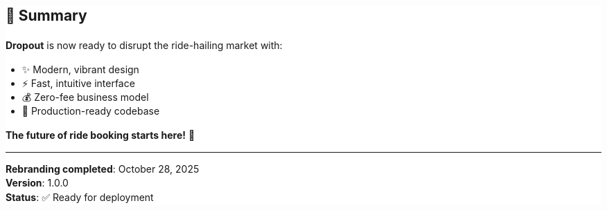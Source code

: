 ## 🎉 Summary

**Dropout** is now ready to disrupt the ride-hailing market with:
- ✨ Modern, vibrant design
- ⚡ Fast, intuitive interface
- 💰 Zero-fee business model
- 🚀 Production-ready codebase

**The future of ride booking starts here!** 🎯

---

**Rebranding completed**: October 28, 2025  
**Version**: 1.0.0  
**Status**: ✅ Ready for deployment
